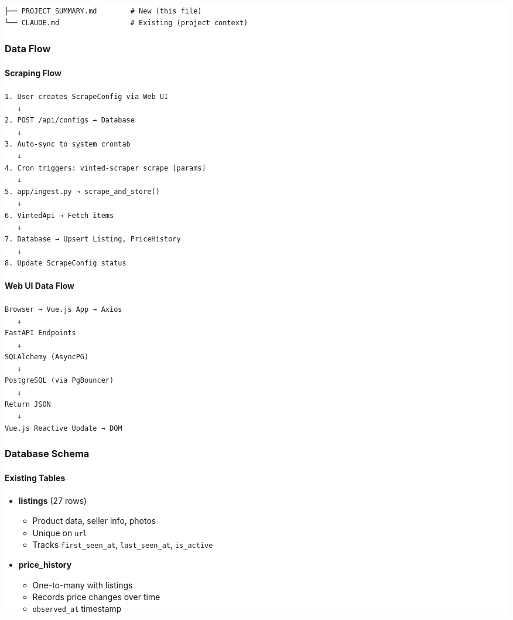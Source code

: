 ```
├── PROJECT_SUMMARY.md        # New (this file)
└── CLAUDE.md                 # Existing (project context)
```

### Data Flow

#### Scraping Flow
```
1. User creates ScrapeConfig via Web UI
   ↓
2. POST /api/configs → Database
   ↓
3. Auto-sync to system crontab
   ↓
4. Cron triggers: vinted-scraper scrape [params]
   ↓
5. app/ingest.py → scrape_and_store()
   ↓
6. VintedApi → Fetch items
   ↓
7. Database → Upsert Listing, PriceHistory
   ↓
8. Update ScrapeConfig status
```

#### Web UI Data Flow
```
Browser → Vue.js App → Axios
   ↓
FastAPI Endpoints
   ↓
SQLAlchemy (AsyncPG)
   ↓
PostgreSQL (via PgBouncer)
   ↓
Return JSON
   ↓
Vue.js Reactive Update → DOM
```

### Database Schema

#### Existing Tables
- **listings** (27 rows)
  - Product data, seller info, photos
  - Unique on `url`
  - Tracks `first_seen_at`, `last_seen_at`, `is_active`

- **price_history**
  - One-to-many with listings
  - Records price changes over time
  - `observed_at` timestamp
